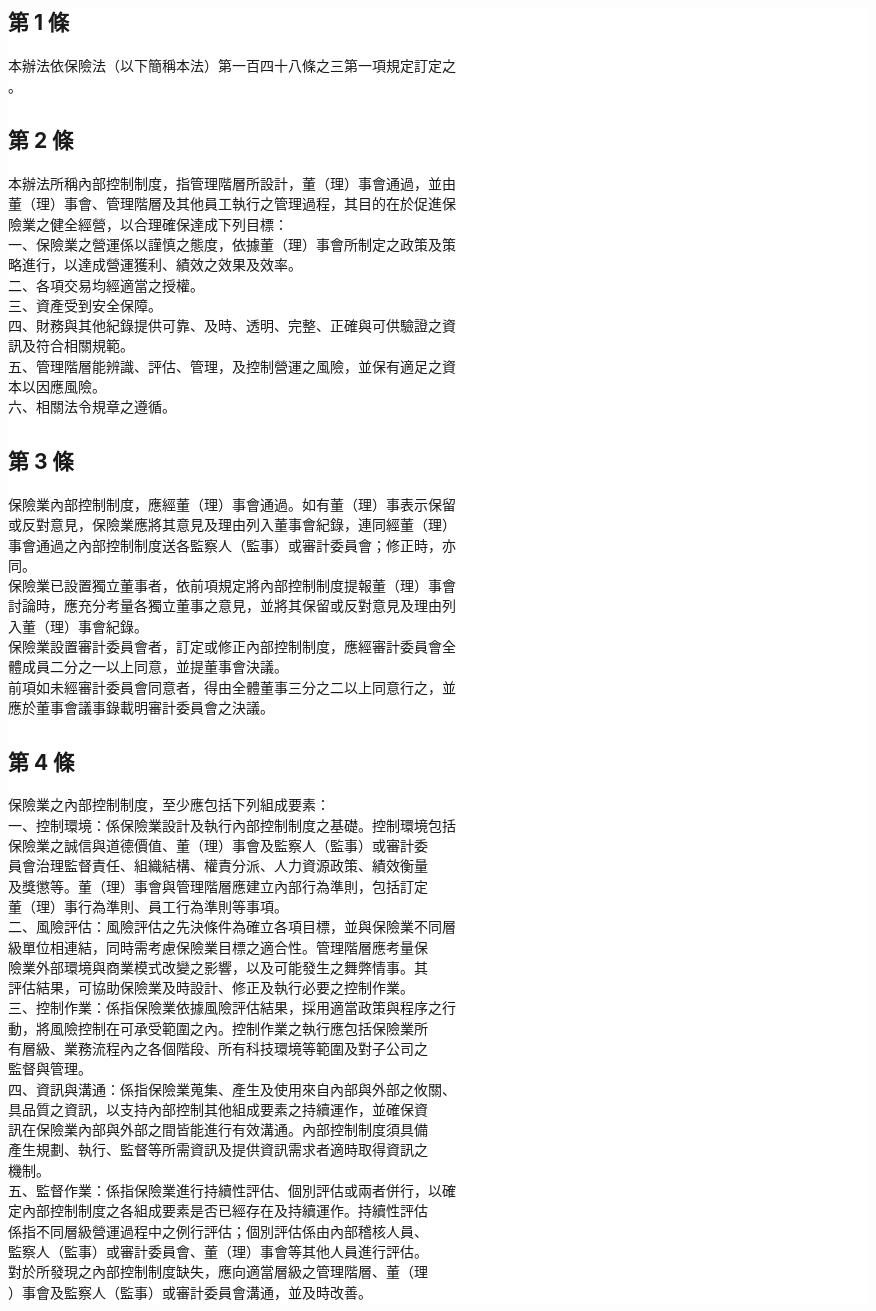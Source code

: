 第 1 條
-------
本辦法依保險法（以下簡稱本法）第一百四十八條之三第一項規定訂定之  
。

第 2 條
-------
本辦法所稱內部控制制度，指管理階層所設計，董（理）事會通過，並由  
董（理）事會、管理階層及其他員工執行之管理過程，其目的在於促進保  
險業之健全經營，以合理確保達成下列目標：  
一、保險業之營運係以謹慎之態度，依據董（理）事會所制定之政策及策  
    略進行，以達成營運獲利、績效之效果及效率。  
二、各項交易均經適當之授權。  
三、資產受到安全保障。  
四、財務與其他紀錄提供可靠、及時、透明、完整、正確與可供驗證之資  
    訊及符合相關規範。  
五、管理階層能辨識、評估、管理，及控制營運之風險，並保有適足之資  
    本以因應風險。  
六、相關法令規章之遵循。

第 3 條
-------
保險業內部控制制度，應經董（理）事會通過。如有董（理）事表示保留  
或反對意見，保險業應將其意見及理由列入董事會紀錄，連同經董（理）  
事會通過之內部控制制度送各監察人（監事）或審計委員會；修正時，亦  
同。  
保險業已設置獨立董事者，依前項規定將內部控制制度提報董（理）事會  
討論時，應充分考量各獨立董事之意見，並將其保留或反對意見及理由列  
入董（理）事會紀錄。  
保險業設置審計委員會者，訂定或修正內部控制制度，應經審計委員會全  
體成員二分之一以上同意，並提董事會決議。  
前項如未經審計委員會同意者，得由全體董事三分之二以上同意行之，並  
應於董事會議事錄載明審計委員會之決議。

第 4 條
-------
保險業之內部控制制度，至少應包括下列組成要素：  
一、控制環境：係保險業設計及執行內部控制制度之基礎。控制環境包括  
    保險業之誠信與道德價值、董（理）事會及監察人（監事）或審計委  
    員會治理監督責任、組織結構、權責分派、人力資源政策、績效衡量  
    及獎懲等。董（理）事會與管理階層應建立內部行為準則，包括訂定  
    董（理）事行為準則、員工行為準則等事項。  
二、風險評估：風險評估之先決條件為確立各項目標，並與保險業不同層  
    級單位相連結，同時需考慮保險業目標之適合性。管理階層應考量保  
    險業外部環境與商業模式改變之影響，以及可能發生之舞弊情事。其  
    評估結果，可協助保險業及時設計、修正及執行必要之控制作業。  
三、控制作業：係指保險業依據風險評估結果，採用適當政策與程序之行  
    動，將風險控制在可承受範圍之內。控制作業之執行應包括保險業所  
    有層級、業務流程內之各個階段、所有科技環境等範圍及對子公司之  
    監督與管理。  
四、資訊與溝通：係指保險業蒐集、產生及使用來自內部與外部之攸關、  
    具品質之資訊，以支持內部控制其他組成要素之持續運作，並確保資  
    訊在保險業內部與外部之間皆能進行有效溝通。內部控制制度須具備  
    產生規劃、執行、監督等所需資訊及提供資訊需求者適時取得資訊之  
    機制。  
五、監督作業：係指保險業進行持續性評估、個別評估或兩者併行，以確  
    定內部控制制度之各組成要素是否已經存在及持續運作。持續性評估  
    係指不同層級營運過程中之例行評估；個別評估係由內部稽核人員、  
    監察人（監事）或審計委員會、董（理）事會等其他人員進行評估。  
    對於所發現之內部控制制度缺失，應向適當層級之管理階層、董（理  
    ）事會及監察人（監事）或審計委員會溝通，並及時改善。
